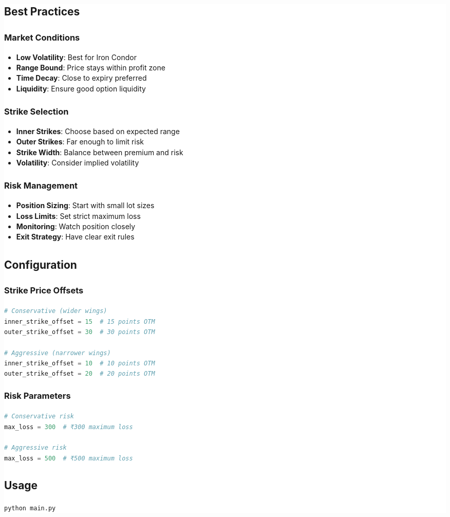 ## Best Practices

### Market Conditions

- **Low Volatility**: Best for Iron Condor
- **Range Bound**: Price stays within profit zone
- **Time Decay**: Close to expiry preferred
- **Liquidity**: Ensure good option liquidity

### Strike Selection

- **Inner Strikes**: Choose based on expected range
- **Outer Strikes**: Far enough to limit risk
- **Strike Width**: Balance between premium and risk
- **Volatility**: Consider implied volatility

### Risk Management

- **Position Sizing**: Start with small lot sizes
- **Loss Limits**: Set strict maximum loss
- **Monitoring**: Watch position closely
- **Exit Strategy**: Have clear exit rules

## Configuration

### Strike Price Offsets

```python
# Conservative (wider wings)
inner_strike_offset = 15  # 15 points OTM
outer_strike_offset = 30  # 30 points OTM

# Aggressive (narrower wings)
inner_strike_offset = 10  # 10 points OTM
outer_strike_offset = 20  # 20 points OTM
```

### Risk Parameters

```python
# Conservative risk
max_loss = 300  # ₹300 maximum loss

# Aggressive risk
max_loss = 500  # ₹500 maximum loss
```

## Usage

```bash
python main.py
```
